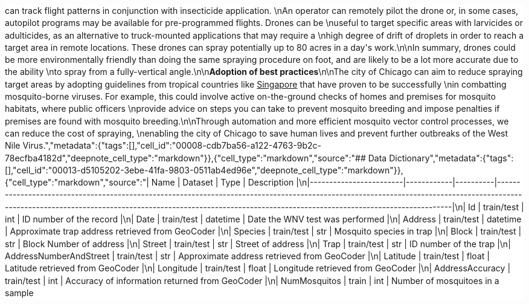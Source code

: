 can track flight patterns in conjunction with insecticide application. \nAn operator can remotely pilot the drone or, in some cases, autopilot programs may be available for pre-programmed flights. Drones can be \nuseful to target specific areas with larvicides or adulticides, as an alternative to truck-mounted applications that may require a \nhigh degree of drift of droplets in order to reach a target area in remote locations. These drones can spray potentially up to 80 acres in a day's work.\n\nIn summary, drones could be more environmentally friendly than doing the same spraying procedure on foot, and are likely to be a lot more accurate due to the ability \nto spray from a fully-vertical angle.\n\n<b>Adoption of best practices</b>\n\nThe city of Chicago can aim to reduce spraying target areas by adopting guidelines from tropical countries like [Singapore](https://www.nea.gov.sg/dengue-zika/stop-dengue) that have proven to be successfully \nin combatting mosquito-borne viruses. For example, this could involve active on-the-ground checks of homes and premises for mosquito habitats, where public officers \nprovide advice on steps you can take to prevent mosquito breeding and impose penalties if premises are found with mosquito breeding.\n\nThrough automation and more efficient mosquito vector control processes, we can reduce the cost of spraying, \nenabling the city of Chicago to save human lives and prevent further outbreaks of the West Nile Virus.","metadata":{"tags":[],"cell_id":"00008-cdb7ba56-a122-4763-9b2c-78ecfba4182d","deepnote_cell_type":"markdown"}},{"cell_type":"markdown","source":"## Data Dictionary","metadata":{"tags":[],"cell_id":"00013-d5105202-3ebe-41fa-9803-0511ab4ed96e","deepnote_cell_type":"markdown"}},{"cell_type":"markdown","source":"| Name                   | Dataset    | Type     | Description                                                                                                                                                                                                                                                  |\n|------------------------|------------|----------|--------------------------------------------------------------------------------------------------------------------------------------------------------------------------------------------------------------------------------------------------------------|\n| Id                     | train/test | int      | ID number of the record                                                                                                                                                                                                                                      |\n| Date                   | train/test | datetime | Date the WNV test was performed                                                                                                                                                                                                                              |\n| Address                | train/test | datetime | Approximate trap address retrieved from   GeoCoder                                                                                                                                                                                                           |\n| Species                | train/test | str      | Mosquito species in trap                                                                                                                                                                                                                                     |\n| Block                  | train/test | str      | Block Number of address                                                                                                                                                                                                                                      |\n| Street                 | train/test | str      | Street of address                                                                                                                                                                                                                                            |\n| Trap                   | train/test | str      | ID number of the trap                                                                                                                                                                                                                                        |\n| AddressNumberAndStreet | train/test | str      | Approximate address retrieved from   GeoCoder                                                                                                                                                                                                                |\n| Latitude               | train/test | float    | Latitude retrieved from GeoCoder                                                                                                                                                                                                                             |\n| Longitude              | train/test | float    | Longitude retrieved from GeoCoder                                                                                                                                                                                                                            |\n| AddressAccuracy        | train/test | int      | Accuracy of information returned from   GeoCoder                                                                                                                                                                                                             |\n| NumMosquitos           | train      | int      | Number of mosquitoes in a sample